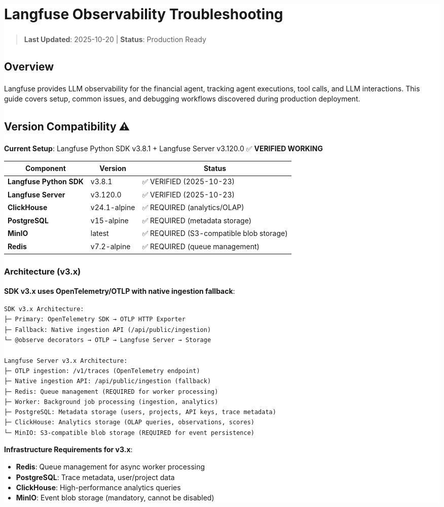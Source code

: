 # Langfuse Observability Troubleshooting

> **Last Updated**: 2025-10-20 | **Status**: Production Ready

## Overview

Langfuse provides LLM observability for the financial agent, tracking agent executions, tool calls, and LLM interactions. This guide covers setup, common issues, and debugging workflows discovered during production deployment.

## Version Compatibility ⚠️

**Current Setup**: Langfuse Python SDK v3.8.1 + Langfuse Server v3.120.0 ✅ **VERIFIED WORKING**

| Component | Version | Status |
|-----------|---------|--------|
| **Langfuse Python SDK** | v3.8.1 | ✅ VERIFIED (2025-10-23) |
| **Langfuse Server** | v3.120.0 | ✅ VERIFIED (2025-10-23) |
| **ClickHouse** | v24.1-alpine | ✅ REQUIRED (analytics/OLAP) |
| **PostgreSQL** | v15-alpine | ✅ REQUIRED (metadata storage) |
| **MinIO** | latest | ✅ REQUIRED (S3-compatible blob storage) |
| **Redis** | v7.2-alpine | ✅ REQUIRED (queue management) |

### Architecture (v3.x)

**SDK v3.x uses OpenTelemetry/OTLP with native ingestion fallback**:

```
SDK v3.x Architecture:
├─ Primary: OpenTelemetry SDK → OTLP HTTP Exporter
├─ Fallback: Native ingestion API (/api/public/ingestion)
└─ @observe decorators → OTLP → Langfuse Server → Storage

Langfuse Server v3.x Architecture:
├─ OTLP ingestion: /v1/traces (OpenTelemetry endpoint)
├─ Native ingestion API: /api/public/ingestion (fallback)
├─ Redis: Queue management (REQUIRED for worker processing)
├─ Worker: Background job processing (ingestion, analytics)
├─ PostgreSQL: Metadata storage (users, projects, API keys, trace metadata)
├─ ClickHouse: Analytics storage (OLAP queries, observations, scores)
└─ MinIO: S3-compatible blob storage (REQUIRED for event persistence)
```

**Infrastructure Requirements for v3.x**:
- **Redis**: Queue management for async worker processing
- **PostgreSQL**: Trace metadata, user/project data
- **ClickHouse**: High-performance analytics queries
- **MinIO**: Event blob storage (mandatory, cannot be disabled)
